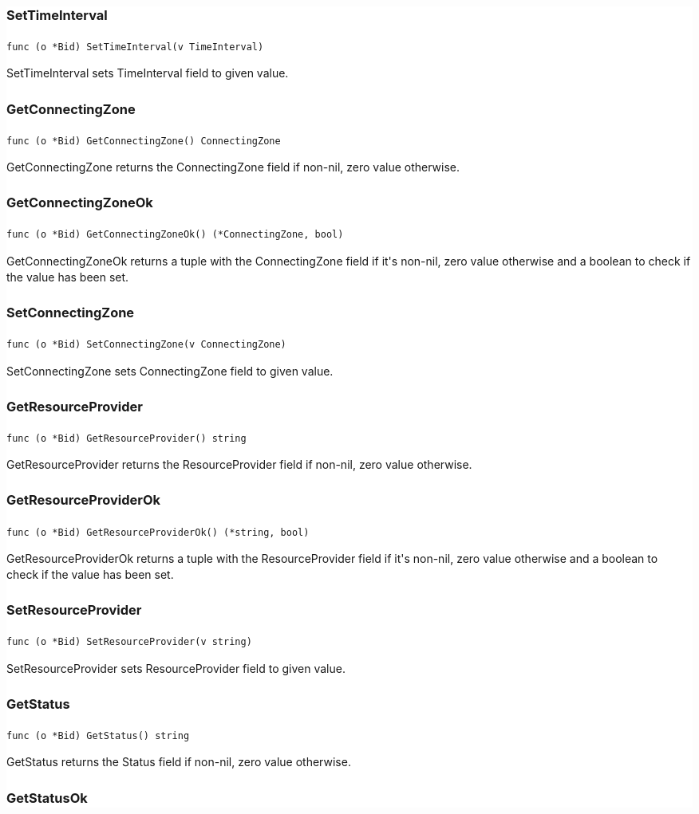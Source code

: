 ### SetTimeInterval

`func (o *Bid) SetTimeInterval(v TimeInterval)`

SetTimeInterval sets TimeInterval field to given value.


### GetConnectingZone

`func (o *Bid) GetConnectingZone() ConnectingZone`

GetConnectingZone returns the ConnectingZone field if non-nil, zero value otherwise.

### GetConnectingZoneOk

`func (o *Bid) GetConnectingZoneOk() (*ConnectingZone, bool)`

GetConnectingZoneOk returns a tuple with the ConnectingZone field if it's non-nil, zero value otherwise
and a boolean to check if the value has been set.

### SetConnectingZone

`func (o *Bid) SetConnectingZone(v ConnectingZone)`

SetConnectingZone sets ConnectingZone field to given value.


### GetResourceProvider

`func (o *Bid) GetResourceProvider() string`

GetResourceProvider returns the ResourceProvider field if non-nil, zero value otherwise.

### GetResourceProviderOk

`func (o *Bid) GetResourceProviderOk() (*string, bool)`

GetResourceProviderOk returns a tuple with the ResourceProvider field if it's non-nil, zero value otherwise
and a boolean to check if the value has been set.

### SetResourceProvider

`func (o *Bid) SetResourceProvider(v string)`

SetResourceProvider sets ResourceProvider field to given value.


### GetStatus

`func (o *Bid) GetStatus() string`

GetStatus returns the Status field if non-nil, zero value otherwise.

### GetStatusOk
